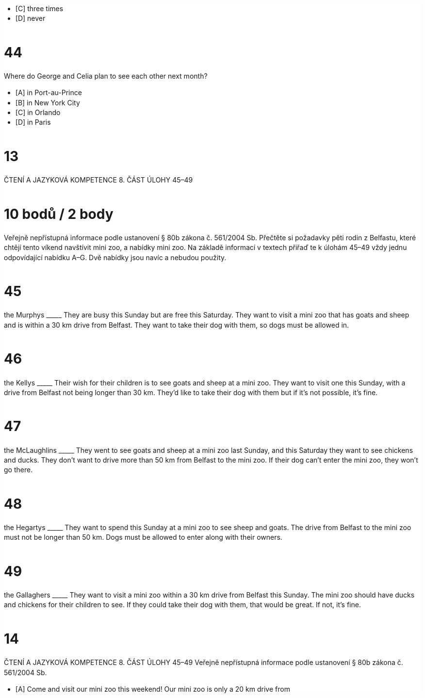 - [C] three times 
- [D] never
# 44 
Where do George and Celia plan to see each other next month? 
- [A] in Port-au-Prince 
- [B] in New York City
- [C] in Orlando
- [D] in Paris 
# 13
ČTENÍ A JAZYKOVÁ KOMPETENCE
8. ČÁST 
ÚLOHY 45–49 
# 10 bodů / 2 body
Veřejně nepřístupná informace podle ustanovení § 80b zákona č. 561/2004 Sb.
Přečtěte si požadavky pěti rodin z Belfastu, které chtějí tento víkend navštívit mini zoo, 
a nabídky mini zoo. Na základě informací v textech přiřaď te k úlohám 45–49 vždy jednu 
odpovídající nabídku A–G. Dvě nabídky jsou navíc a nebudou použity.
# 45 
the Murphys _____
They are busy this Sunday but are free this Saturday. They want to visit a mini zoo that 
has goats and sheep and is within a 30 km drive from Belfast. They want to take their dog 
with them, so dogs must be allowed in.
# 46 
the Kellys _____
Their wish for their children is to see goats and sheep at a mini zoo. They want to visit one 
this Sunday, with a drive from Belfast not being longer than 30 km. They’d like to take 
their dog with them but if it’s not possible, it’s fine.
# 47 
the McLaughlins _____
They went to see goats and sheep at a mini zoo last Sunday, and this Saturday they want 
to see chickens and ducks. They don’t want to drive more than 50 km from Belfast to the 
mini zoo. If their dog can’t enter the mini zoo, they won’t go there. 
# 48 
the Hegartys _____
They want to spend this Sunday at a mini zoo to see sheep and goats. The drive from 
Belfast to the mini zoo must not be longer than 50 km. Dogs must be allowed to enter 
along with their owners.
# 49 
the Gallaghers _____
They want to visit a mini zoo within a 30 km drive from Belfast this Sunday. The mini zoo 
should have ducks and chickens for their children to see. If they could take their dog with 
them, that would be great. If not, it’s fine.
# 14
ČTENÍ A JAZYKOVÁ KOMPETENCE
8. ČÁST 
ÚLOHY 45–49
Veřejně nepřístupná informace podle ustanovení § 80b zákona č. 561/2004 Sb.
- [A] Come and visit our mini zoo this weekend! 
Our mini zoo is only a 20 km drive from 